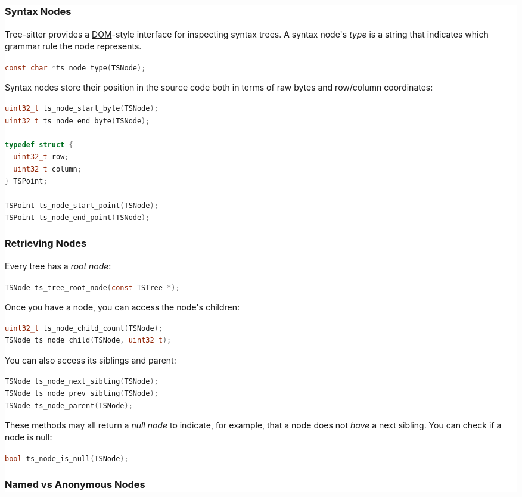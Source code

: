 ### Syntax Nodes

Tree-sitter provides a [DOM](https://en.wikipedia.org/wiki/Document_Object_Model)-style interface for inspecting syntax trees. A syntax node's _type_ is a string that indicates which grammar rule the node represents.

```c
const char *ts_node_type(TSNode);
```

Syntax nodes store their position in the source code both in terms of raw bytes and row/column coordinates:

```c
uint32_t ts_node_start_byte(TSNode);
uint32_t ts_node_end_byte(TSNode);

typedef struct {
  uint32_t row;
  uint32_t column;
} TSPoint;

TSPoint ts_node_start_point(TSNode);
TSPoint ts_node_end_point(TSNode);
```

### Retrieving Nodes

Every tree has a _root node_:

```c
TSNode ts_tree_root_node(const TSTree *);
```

Once you have a node, you can access the node's children:

```c
uint32_t ts_node_child_count(TSNode);
TSNode ts_node_child(TSNode, uint32_t);
```

You can also access its siblings and parent:

```c
TSNode ts_node_next_sibling(TSNode);
TSNode ts_node_prev_sibling(TSNode);
TSNode ts_node_parent(TSNode);
```

These methods may all return a _null node_ to indicate, for example, that a node does not _have_ a next sibling. You can check if a node is null:

```c
bool ts_node_is_null(TSNode);
```

### Named vs Anonymous Nodes
